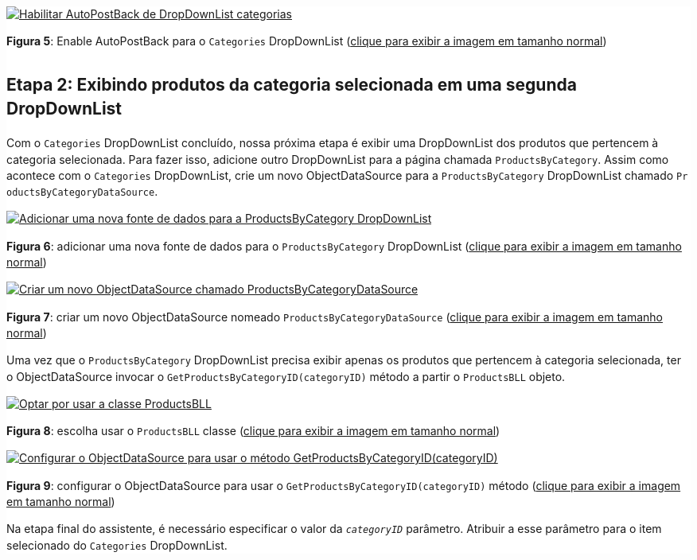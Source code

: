 
[![Habilitar AutoPostBack de DropDownList categorias](master-detail-filtering-with-two-dropdownlists-vb/_static/image14.png)](master-detail-filtering-with-two-dropdownlists-vb/_static/image13.png)

**Figura 5**: Enable AutoPostBack para o `Categories` DropDownList ([clique para exibir a imagem em tamanho normal](master-detail-filtering-with-two-dropdownlists-vb/_static/image15.png))


## <a name="step-2-displaying-the-selected-categorys-products-in-a-second-dropdownlist"></a>Etapa 2: Exibindo produtos da categoria selecionada em uma segunda DropDownList

Com o `Categories` DropDownList concluído, nossa próxima etapa é exibir uma DropDownList dos produtos que pertencem à categoria selecionada. Para fazer isso, adicione outro DropDownList para a página chamada `ProductsByCategory`. Assim como acontece com o `Categories` DropDownList, crie um novo ObjectDataSource para a `ProductsByCategory` DropDownList chamado `ProductsByCategoryDataSource`.


[![Adicionar uma nova fonte de dados para a ProductsByCategory DropDownList](master-detail-filtering-with-two-dropdownlists-vb/_static/image17.png)](master-detail-filtering-with-two-dropdownlists-vb/_static/image16.png)

**Figura 6**: adicionar uma nova fonte de dados para o `ProductsByCategory` DropDownList ([clique para exibir a imagem em tamanho normal](master-detail-filtering-with-two-dropdownlists-vb/_static/image18.png))


[![Criar um novo ObjectDataSource chamado ProductsByCategoryDataSource](master-detail-filtering-with-two-dropdownlists-vb/_static/image20.png)](master-detail-filtering-with-two-dropdownlists-vb/_static/image19.png)

**Figura 7**: criar um novo ObjectDataSource nomeado `ProductsByCategoryDataSource` ([clique para exibir a imagem em tamanho normal](master-detail-filtering-with-two-dropdownlists-vb/_static/image21.png))


Uma vez que o `ProductsByCategory` DropDownList precisa exibir apenas os produtos que pertencem à categoria selecionada, ter o ObjectDataSource invocar o `GetProductsByCategoryID(categoryID)` método a partir o `ProductsBLL` objeto.


[![Optar por usar a classe ProductsBLL](master-detail-filtering-with-two-dropdownlists-vb/_static/image23.png)](master-detail-filtering-with-two-dropdownlists-vb/_static/image22.png)

**Figura 8**: escolha usar o `ProductsBLL` classe ([clique para exibir a imagem em tamanho normal](master-detail-filtering-with-two-dropdownlists-vb/_static/image24.png))


[![Configurar o ObjectDataSource para usar o método GetProductsByCategoryID(categoryID)](master-detail-filtering-with-two-dropdownlists-vb/_static/image26.png)](master-detail-filtering-with-two-dropdownlists-vb/_static/image25.png)

**Figura 9**: configurar o ObjectDataSource para usar o `GetProductsByCategoryID(categoryID)` método ([clique para exibir a imagem em tamanho normal](master-detail-filtering-with-two-dropdownlists-vb/_static/image27.png))


Na etapa final do assistente, é necessário especificar o valor da *`categoryID`* parâmetro. Atribuir a esse parâmetro para o item selecionado do `Categories` DropDownList.
